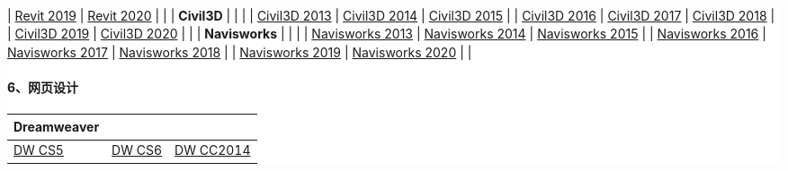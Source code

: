 | [Revit 2019](http://mp.weixin.qq.com/s?__biz=MzU0MTg5NDkzNA==&mid=2247491166&idx=2&sn=ef85d103a27e2a591d2be90b473c80b0&chksm=fb23ae27cc542731e3fcc504f51ae7b9a811c683b6e480d15ee00ef4b7da84218bfc4b97688e&scene=21#wechat_redirect) | [Revit 2020](http://mp.weixin.qq.com/s?__biz=MzU0MTg5NDkzNA==&mid=2247491166&idx=1&sn=9dc297016f872f617dda72196141173e&chksm=fb23ae27cc542731a2c964cd984f62c6fe8e5c07900dbdd2975afe91036a297613e147d222c0&scene=21#wechat_redirect) |                                                              |
| **Civil3D**                                            |                                                              |                                                              |
| [Civil3D 2013](http://mp.weixin.qq.com/s?__biz=MzU0MTg5NDkzNA==&mid=2247493280&idx=8&sn=d413555d27e79f924c5b199a019a220b&chksm=fb2056d9cc57dfcf5f15605ed56c41e4ffa78d225182c2eca9770259e9dcbe0a5dfc9551369e&scene=21#wechat_redirect) | [Civil3D 2014](http://mp.weixin.qq.com/s?__biz=MzU0MTg5NDkzNA==&mid=2247493280&idx=7&sn=64c576b6a5300ce622d7563378a9df1a&chksm=fb2056d9cc57dfcf3606d00eb62aadde81cb576f99a792678111bd4bda66aad3ab032c7c7a87&scene=21#wechat_redirect) | [Civil3D 2015](http://mp.weixin.qq.com/s?__biz=MzU0MTg5NDkzNA==&mid=2247493280&idx=6&sn=5030d70ac0bfff43bf9655897b9eb995&chksm=fb2056d9cc57dfcf3b6e1d2f3e31aaed9d5bb7cba8d6a96eedcb451a7e326431f7e3de1f4c72&scene=21#wechat_redirect) |
| [Civil3D 2016](http://mp.weixin.qq.com/s?__biz=MzU0MTg5NDkzNA==&mid=2247493280&idx=5&sn=50c701da5b5d3cb2c847847c8e4e0db5&chksm=fb2056d9cc57dfcf0bb201e2d52232963308d1e91d6fcdc0a98aeee352917defb5f59ca45529&scene=21#wechat_redirect) | [Civil3D 2017](http://mp.weixin.qq.com/s?__biz=MzU0MTg5NDkzNA==&mid=2247493280&idx=4&sn=3d4d7d2fed128eeaa567451201f52e49&chksm=fb2056d9cc57dfcfadd198bf5095050744753061f72dd6dcf98ce0b9c3450b0d93e4eb00ef4a&scene=21#wechat_redirect) | [Civil3D 2018](http://mp.weixin.qq.com/s?__biz=MzU0MTg5NDkzNA==&mid=2247493280&idx=3&sn=984de43fbf885c99d3b5a76e95b2cce5&chksm=fb2056d9cc57dfcfd79f7728d60407fa3cad196e69585993e91a8185bee941f15333c5bdfe2f&scene=21#wechat_redirect) |
| [Civil3D 2019](http://mp.weixin.qq.com/s?__biz=MzU0MTg5NDkzNA==&mid=2247493280&idx=2&sn=659ab3141bb217c1435eda2c68b30074&chksm=fb2056d9cc57dfcffc88099c3ca291cc74378a92f4ca5fc2de15f3c1d8c03156583094a6149e&scene=21#wechat_redirect) | [Civil3D 2020](http://mp.weixin.qq.com/s?__biz=MzU0MTg5NDkzNA==&mid=2247493280&idx=1&sn=59b829309d442071e57e8a8045159d18&chksm=fb2056d9cc57dfcf2e0d76eb3805b87732ee5a2e18543a73acccc67c66d67af8267a8fe0d8d5&scene=21#wechat_redirect) |                                                              |
| **Navisworks**                                         |                                                              |                                                              |
| [Navisworks 2013](http://mp.weixin.qq.com/s?__biz=MzU0MTg5NDkzNA==&mid=2247493139&idx=8&sn=6ce1808deb7a7b2ce6409f1aa6cdfe4c&chksm=fb20566acc57df7ccf18d8f66a5850abda0cfde0053667f2c53d6f6745a7958c177121feb076&scene=21#wechat_redirect) | [Navisworks 2014](http://mp.weixin.qq.com/s?__biz=MzU0MTg5NDkzNA==&mid=2247493139&idx=7&sn=9a8a93ba4051ca674fe6ad6a622fa50e&chksm=fb20566acc57df7c4e0ecec62281ebb69d3039e6a313d8d72635d16da9b523f7124dab2b173c&scene=21#wechat_redirect) | [Navisworks 2015](http://mp.weixin.qq.com/s?__biz=MzU0MTg5NDkzNA==&mid=2247493139&idx=6&sn=83959708fed66a36065f03f3fae21e51&chksm=fb20566acc57df7cd6c1d0d27ab31d4a0fcc26a3ef32b585678aafab877f10b71d229f59403e&scene=21#wechat_redirect) |
| [Navisworks 2016](http://mp.weixin.qq.com/s?__biz=MzU0MTg5NDkzNA==&mid=2247493139&idx=5&sn=5c89300ea48ea7b60a93fd26a5b8d58f&chksm=fb20566acc57df7c79857edc97e647cb77aad303ea0d2d2787890a2eb8dd0468e3819ce7fcdf&scene=21#wechat_redirect) | [Navisworks 2017](http://mp.weixin.qq.com/s?__biz=MzU0MTg5NDkzNA==&mid=2247493139&idx=4&sn=129ff275ad63d137ec65f8ae7a5d2bd9&chksm=fb20566acc57df7cfe20b3b971b2d748b1b4fe790c5a7f3470ded5cc6145d7ce4c8544e5b722&scene=21#wechat_redirect) | [Navisworks 2018](http://mp.weixin.qq.com/s?__biz=MzU0MTg5NDkzNA==&mid=2247493139&idx=3&sn=e0fa0b21af48a58594bf0b588a5604a8&chksm=fb20566acc57df7c034a7b94110c173e7ebffc251213695afe8f238b33ef224dcad807c4bce3&scene=21#wechat_redirect) |
| [Navisworks 2019](http://mp.weixin.qq.com/s?__biz=MzU0MTg5NDkzNA==&mid=2247493139&idx=2&sn=3178897925e4b8d1a97b247e1a3f0f98&chksm=fb20566acc57df7c5205a9d48bccfe49c951a6b3b9d5a77d5136ab8cda5db8b470ac51f2f1ab&scene=21#wechat_redirect) | [Navisworks 2020](http://mp.weixin.qq.com/s?__biz=MzU0MTg5NDkzNA==&mid=2247493139&idx=1&sn=e4873188265ae6caf3a6987201608ac2&chksm=fb20566acc57df7c457d627fef61d15ca959263856c0544355810811e2dd29d5ff179ea05a98&scene=21#wechat_redirect) |                                                              |


#### 6、网页设计


| **Dreamweaver**                                        |                                                              |                                                              |
| ------------------------------------------------------------ | ------------------------------------------------------------ | ------------------------------------------------------------ |
| [DW CS5](http://mp.weixin.qq.com/s?__biz=MzU0MTg5NDkzNA==&mid=2247491427&idx=8&sn=2cb891afaec4e4167b1d0d05045a16a4&chksm=fb23af1acc54260c60eda688d2e61189fdcd55457df65cc46436df475dae9d3f8f46927a18fb&scene=21#wechat_redirect) | [DW CS6](http://mp.weixin.qq.com/s?__biz=MzU0MTg5NDkzNA==&mid=2247491427&idx=7&sn=3b16c149247e8088e1b424a12dd7af6a&chksm=fb23af1acc54260c1fa9045a4d63571deeea9a688d1bcd88c1a12a25d1e8fee2b0ad446a7aa9&scene=21#wechat_redirect) | [DW CC2014](http://mp.weixin.qq.com/s?__biz=MzU0MTg5NDkzNA==&mid=2247491427&idx=6&sn=b553631d86065ea03c8437730cd9520a&chksm=fb23af1acc54260cff44c95b363a761fa7710b94ee67509cb3dedc49943563db4830072d3c2a&scene=21#wechat_redirect) |